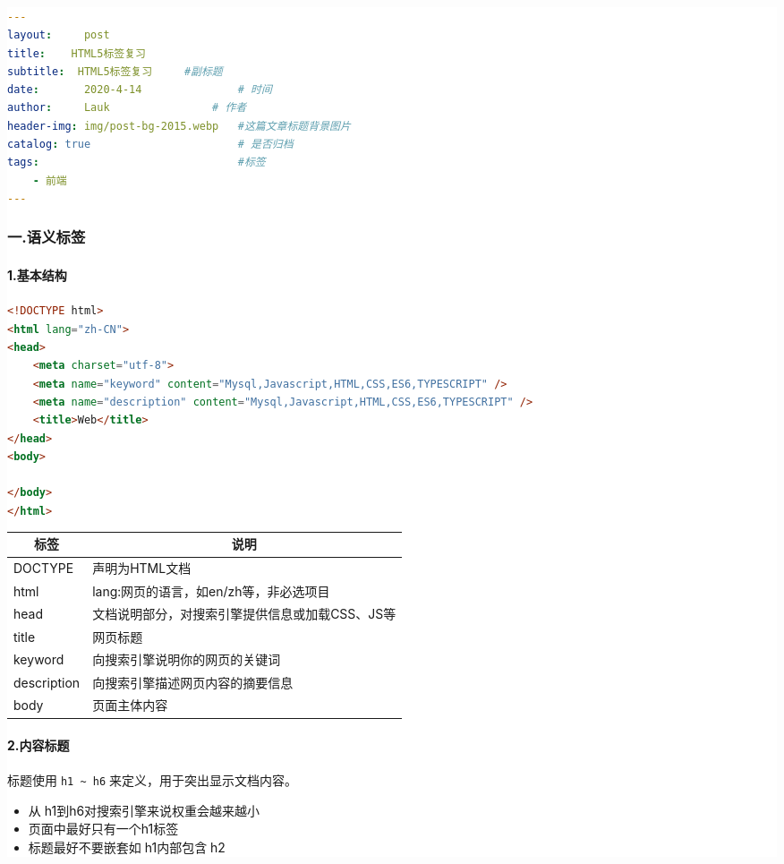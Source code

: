```yaml
---
layout:     post   				    
title:    HTML5标签复习  				 
subtitle:  HTML5标签复习     #副标题
date:       2020-4-14			   	# 时间
author:     Lauk				# 作者
header-img: img/post-bg-2015.webp 	#这篇文章标题背景图片
catalog: true 						# 是否归档
tags:								#标签
    - 前端
---
```


### 一.语义标签

#### 1.基本结构

```html
<!DOCTYPE html>
<html lang="zh-CN">
<head>
    <meta charset="utf-8">
    <meta name="keyword" content="Mysql,Javascript,HTML,CSS,ES6,TYPESCRIPT" />
    <meta name="description" content="Mysql,Javascript,HTML,CSS,ES6,TYPESCRIPT" />
    <title>Web</title>
</head>
<body>
   
</body>
</html>
```

| 标签        | 说明                                            |
| ----------- | ----------------------------------------------- |
| DOCTYPE     | 声明为HTML文档                                  |
| html        | lang:网页的语言，如en/zh等，非必选项目          |
| head        | 文档说明部分，对搜索引擎提供信息或加载CSS、JS等 |
| title       | 网页标题                                        |
| keyword     | 向搜索引擎说明你的网页的关键词                  |
| description | 向搜索引擎描述网页内容的摘要信息                |
| body        | 页面主体内容                                    |

#### 2.内容标题

标题使用 `h1 ~ h6` 来定义，用于突出显示文档内容。

- 从 h1到h6对搜索引擎来说权重会越来越小
- 页面中最好只有一个h1标签
- 标题最好不要嵌套如 h1内部包含 h2
